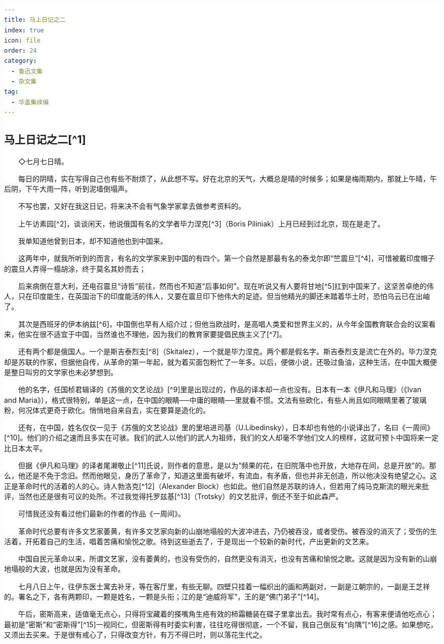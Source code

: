 ```yaml
---
title: 马上日记之二
index: true
icon: file
order: 24
category:
  - 鲁迅文集
  - 杂文集
tag:  
  - 华盖集续编
---
```


## 马上日记之二[^1]

　　◇七月七日晴。

　　每日的阴晴，实在写得自己也有些不耐烦了，从此想不写。好在北京的天气，大概总是晴的时候多；如果是梅雨期内，那就上午晴，午后阴，下午大雨一阵，听到泥墙倒塌声。

　　不写也罢，又好在我这日记，将来决不会有气象学家拿去做参考资料的。

　　上午访素园[^2]，谈谈闲天，他说俄国有名的文学者毕力涅克[^3]（Boris Piliniak）上月已经到过北京，现在是走了。

　　我单知道他曾到日本，却不知道他也到中国来。

　　这两年中，就我所听到的而言，有名的文学家来到中国的有四个。第一个自然是那最有名的泰戈尔即“竺震旦”[^4]，可惜被戴印度帽子的震旦人弄得一榻胡涂，终于莫名其妙而去；

　　后来病倒在意大利，还电召震旦“诗哲”前往，然而也不知道“后事如何”。现在听说又有人要将甘地[^5]扛到中国来了，这坚苦卓绝的伟人，只在印度能生，在英国治下的印度能活的伟人，又要在震旦印下他伟大的足迹。但当他精光的脚还未踏着华土时，恐怕乌云已在出岫了。

　　其次是西班牙的伊本纳兹[^6]，中国倒也早有人绍介过；但他当欧战时，是高唱人类爱和世界主义的，从今年全国教育联合会的议案看来，他实在很不适宜于中国，当然谁也不理他，因为我们的教育家要提倡民族主义了[^7]。

　　还有两个都是俄国人。一个是斯吉泰烈支[^8]（Skitalez），一个就是毕力涅克。两个都是假名字。斯吉泰烈支是流亡在外的。毕力涅克却是苏联的作家，但据他自传，从革命的第一年起，就为着买面包粉忙了一年多。以后，便做小说，还吸过鱼油，这种生活，在中国大概便是整日叫穷的文学家也未必梦想到。

　　他的名字，任国桢君辑译的《苏俄的文艺论战》[^9]里是出现过的，作品的译本却一点也没有。日本有一本《伊凡和马理》（《Ivan　and Maria》），格式很特别，单是这一点，在中国的眼睛──中庸的眼睛──里就看不惯。文法有些欧化，有些人尚且如同眼睛里著了玻璃粉，何况体式更奇于欧化。悄悄地自来自去，实在要算是造化的。

　　还有，在中国，姓名仅仅一见于《苏俄的文艺论战》里的里培进司基（U.Libedinsky），日本却也有他的小说译出了，名曰《一周间》[^10]。他们的介绍之速而且多实在可骇。我们的武人以他们的武人为祖师，我们的文人却毫不学他们文人的榜样，这就可预卜中国将来一定比日本太平。

　　但据《伊凡和马理》的译者尾濑敬止[^11]氏说，则作者的意思，是以为“频果的花，在旧院落中也开放，大地存在间，总是开放”的。那么，他还是不免于念旧。然而他眼见，身历了革命了，知道这里面有破坏，有流血，有矛盾，但也并非无创造，所以他决没有绝望之心。这正是革命时代的活着的人的心。诗人勃洛克[^12]（Alexander Block）也如此。他们自然是苏联的诗人，但若用了纯马克斯流的眼光来批评，当然也还是很有可议的处所。不过我觉得托罗兹基[^13]（Trotsky）的文艺批评，倒还不至于如此森严。

　　可惜我还没有看过他们最新的作者的作品《一周间》。

　　革命时代总要有许多文艺家萎黄，有许多文艺家向新的山崩地塌般的大波冲进去，乃仍被吞没，或者受伤。被吞没的消灭了；受伤的生活着，开拓着自己的生活，唱着苦痛和愉悦之歌。待到这些逝去了，于是现出一个较新的新时代，产出更新的文艺来。

　　中国自民元革命以来，所谓文艺家，没有萎黄的，也没有受伤的，自然更没有消灭，也没有苦痛和愉悦之歌。这就是因为没有新的山崩地塌般的大波，也就是因为没有革命。

　　七月八日上午，往伊东医士寓去补牙，等在客厅里，有些无聊。四壁只挂着一幅织出的画和两副对，一副是江朝宗的，一副是王芝祥的。署名之下，各有两颗印，一颗是姓名，一颗是头衔；江的是“迪威将军”，王的是“佛门弟子”[^14]。

　　午后，密斯高来，适值毫无点心，只得将宝藏着的搽嘴角生疮有效的柿霜糖装在碟子里拿出去。我时常有点心，有客来便请他吃点心；最初是“密斯”和“密斯得”[^15]一视同仁，但密斯得有时委实利害，往往吃得很彻底，一个不留，我自己倒反有“向隅”[^16]之感。如果想吃，又须出去买来。于是很有戒心了，只得改变方针，有万不得已时，则以落花生代之。
